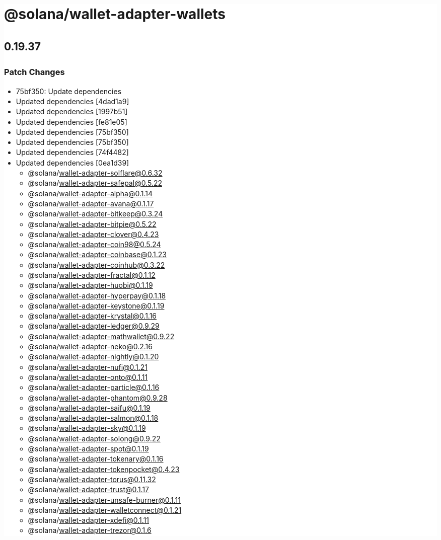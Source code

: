 # @solana/wallet-adapter-wallets

## 0.19.37

### Patch Changes

- 75bf350: Update dependencies
- Updated dependencies [4dad1a9]
- Updated dependencies [1997b51]
- Updated dependencies [fe81e05]
- Updated dependencies [75bf350]
- Updated dependencies [75bf350]
- Updated dependencies [74f4482]
- Updated dependencies [0ea1d39]
    - @solana/wallet-adapter-solflare@0.6.32
    - @solana/wallet-adapter-safepal@0.5.22
    - @solana/wallet-adapter-alpha@0.1.14
    - @solana/wallet-adapter-avana@0.1.17
    - @solana/wallet-adapter-bitkeep@0.3.24
    - @solana/wallet-adapter-bitpie@0.5.22
    - @solana/wallet-adapter-clover@0.4.23
    - @solana/wallet-adapter-coin98@0.5.24
    - @solana/wallet-adapter-coinbase@0.1.23
    - @solana/wallet-adapter-coinhub@0.3.22
    - @solana/wallet-adapter-fractal@0.1.12
    - @solana/wallet-adapter-huobi@0.1.19
    - @solana/wallet-adapter-hyperpay@0.1.18
    - @solana/wallet-adapter-keystone@0.1.19
    - @solana/wallet-adapter-krystal@0.1.16
    - @solana/wallet-adapter-ledger@0.9.29
    - @solana/wallet-adapter-mathwallet@0.9.22
    - @solana/wallet-adapter-neko@0.2.16
    - @solana/wallet-adapter-nightly@0.1.20
    - @solana/wallet-adapter-nufi@0.1.21
    - @solana/wallet-adapter-onto@0.1.11
    - @solana/wallet-adapter-particle@0.1.16
    - @solana/wallet-adapter-phantom@0.9.28
    - @solana/wallet-adapter-saifu@0.1.19
    - @solana/wallet-adapter-salmon@0.1.18
    - @solana/wallet-adapter-sky@0.1.19
    - @solana/wallet-adapter-solong@0.9.22
    - @solana/wallet-adapter-spot@0.1.19
    - @solana/wallet-adapter-tokenary@0.1.16
    - @solana/wallet-adapter-tokenpocket@0.4.23
    - @solana/wallet-adapter-torus@0.11.32
    - @solana/wallet-adapter-trust@0.1.17
    - @solana/wallet-adapter-unsafe-burner@0.1.11
    - @solana/wallet-adapter-walletconnect@0.1.21
    - @solana/wallet-adapter-xdefi@0.1.11
    - @solana/wallet-adapter-trezor@0.1.6
